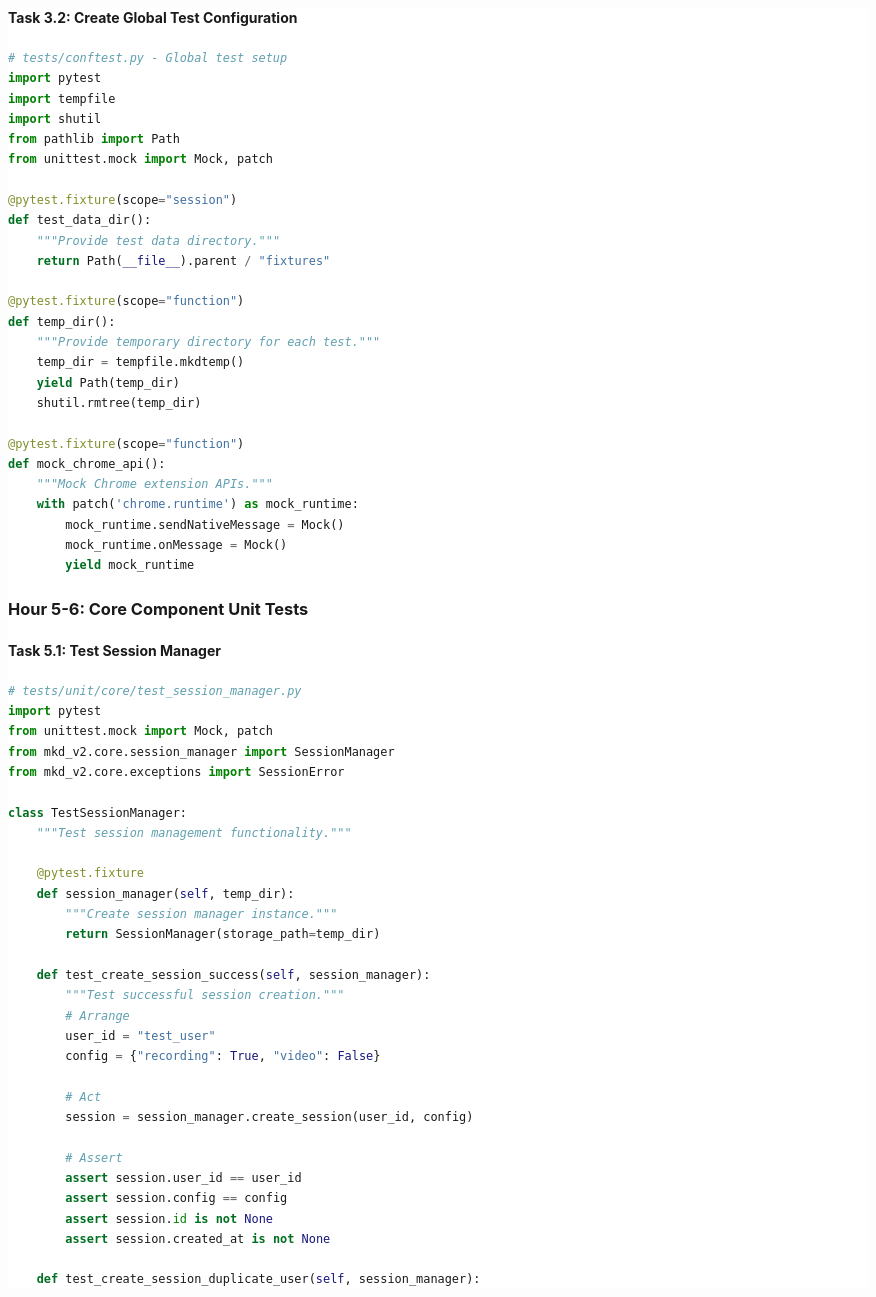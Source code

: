 #### Task 3.2: Create Global Test Configuration
```python
# tests/conftest.py - Global test setup
import pytest
import tempfile
import shutil
from pathlib import Path
from unittest.mock import Mock, patch

@pytest.fixture(scope="session")
def test_data_dir():
    """Provide test data directory."""
    return Path(__file__).parent / "fixtures"

@pytest.fixture(scope="function")
def temp_dir():
    """Provide temporary directory for each test."""
    temp_dir = tempfile.mkdtemp()
    yield Path(temp_dir)
    shutil.rmtree(temp_dir)

@pytest.fixture(scope="function")  
def mock_chrome_api():
    """Mock Chrome extension APIs."""
    with patch('chrome.runtime') as mock_runtime:
        mock_runtime.sendNativeMessage = Mock()
        mock_runtime.onMessage = Mock()
        yield mock_runtime
```

### Hour 5-6: Core Component Unit Tests

#### Task 5.1: Test Session Manager
```python
# tests/unit/core/test_session_manager.py
import pytest
from unittest.mock import Mock, patch
from mkd_v2.core.session_manager import SessionManager
from mkd_v2.core.exceptions import SessionError

class TestSessionManager:
    """Test session management functionality."""
    
    @pytest.fixture
    def session_manager(self, temp_dir):
        """Create session manager instance."""
        return SessionManager(storage_path=temp_dir)
    
    def test_create_session_success(self, session_manager):
        """Test successful session creation."""
        # Arrange
        user_id = "test_user"
        config = {"recording": True, "video": False}
        
        # Act
        session = session_manager.create_session(user_id, config)
        
        # Assert
        assert session.user_id == user_id
        assert session.config == config
        assert session.id is not None
        assert session.created_at is not None
        
    def test_create_session_duplicate_user(self, session_manager):
```